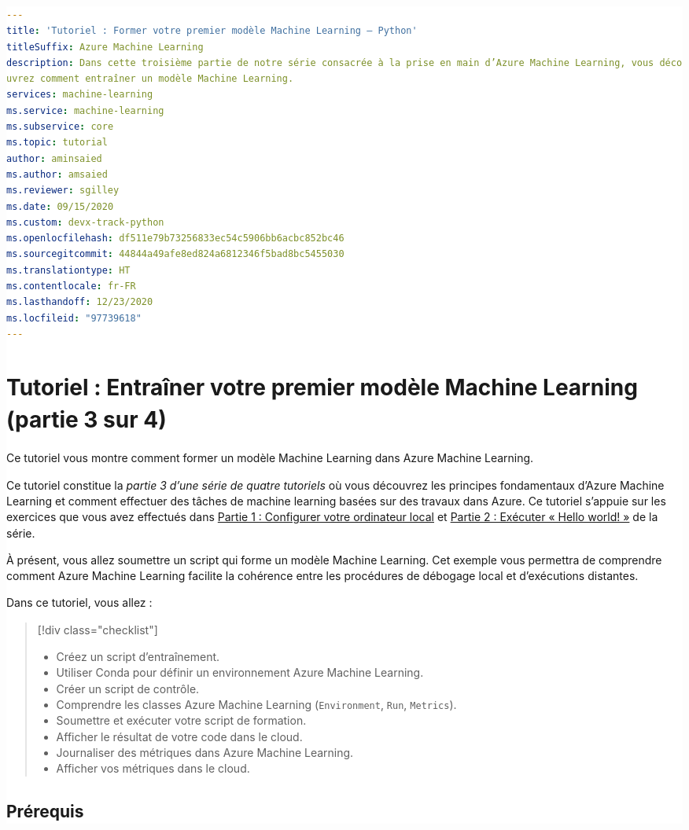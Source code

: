 ```yaml
---
title: 'Tutoriel : Former votre premier modèle Machine Learning — Python'
titleSuffix: Azure Machine Learning
description: Dans cette troisième partie de notre série consacrée à la prise en main d’Azure Machine Learning, vous découvrez comment entraîner un modèle Machine Learning.
services: machine-learning
ms.service: machine-learning
ms.subservice: core
ms.topic: tutorial
author: aminsaied
ms.author: amsaied
ms.reviewer: sgilley
ms.date: 09/15/2020
ms.custom: devx-track-python
ms.openlocfilehash: df511e79b73256833ec54c5906bb6acbc852bc46
ms.sourcegitcommit: 44844a49afe8ed824a6812346f5bad8bc5455030
ms.translationtype: HT
ms.contentlocale: fr-FR
ms.lasthandoff: 12/23/2020
ms.locfileid: "97739618"
---
```

# <a name="tutorial-train-your-first-machine-learning-model-part-3-of-4"></a>Tutoriel : Entraîner votre premier modèle Machine Learning (partie 3 sur 4)

Ce tutoriel vous montre comment former un modèle Machine Learning dans Azure Machine Learning.

Ce tutoriel constitue la *partie 3 d’une série de quatre tutoriels* où vous découvrez les principes fondamentaux d’Azure Machine Learning et comment effectuer des tâches de machine learning basées sur des travaux dans Azure. Ce tutoriel s’appuie sur les exercices que vous avez effectués dans [Partie 1 : Configurer votre ordinateur local](tutorial-1st-experiment-sdk-setup-local.md) et [Partie 2 : Exécuter « Hello world! »](tutorial-1st-experiment-hello-world.md) de la série.

À présent, vous allez soumettre un script qui forme un modèle Machine Learning. Cet exemple vous permettra de comprendre comment Azure Machine Learning facilite la cohérence entre les procédures de débogage local et d’exécutions distantes.

Dans ce tutoriel, vous allez :

> [!div class="checklist"]
> * Créez un script d’entraînement.
> * Utiliser Conda pour définir un environnement Azure Machine Learning.
> * Créer un script de contrôle.
> * Comprendre les classes Azure Machine Learning (`Environment`, `Run`, `Metrics`).
> * Soumettre et exécuter votre script de formation.
> * Afficher le résultat de votre code dans le cloud.
> * Journaliser des métriques dans Azure Machine Learning.
> * Afficher vos métriques dans le cloud.

## <a name="prerequisites"></a>Prérequis
